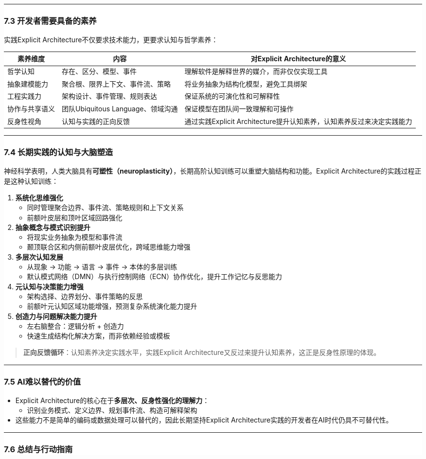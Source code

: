 ------

 ### 7.3 开发者需要具备的素养

 实践Explicit Architecture不仅要求技术能力，更要求认知与哲学素养：

 | 素养维度       | 内容                              | 对Explicit Architecture的意义                                |
 | -------------- | --------------------------------- | ------------------------------------------------------------ |
 | 哲学认知       | 存在、区分、模型、事件            | 理解软件是解释世界的媒介，而非仅仅实现工具                   |
 | 抽象建模能力   | 聚合根、限界上下文、事件流、策略  | 将业务抽象为结构化模型，避免工具绑架                         |
 | 工程实践力     | 架构设计、事件管理、规则表达      | 保证系统的可演化性和可解释性                                 |
 | 协作与共享语义 | 团队Ubiquitous Language、领域沟通 | 保证模型在团队间一致理解和可操作                             |
 | 反身性视角     | 认知与实践的正向反馈              | 通过实践Explicit Architecture提升认知素养，认知素养反过来决定实践能力 |

------

 ### 7.4 长期实践的认知与大脑塑造

 神经科学表明，人类大脑具有**可塑性（neuroplasticity）**，长期高阶认知训练可以重塑大脑结构和功能。Explicit Architecture的实践过程正是这种认知训练：

 1. **系统化思维强化**
    - 同时管理聚合边界、事件流、策略规则和上下文关系
    - 前额叶皮层和顶叶区域回路强化
 2. **抽象概念与模式识别提升**
    - 将现实业务抽象为模型和事件流
    - 颞顶联合区和内侧前额叶皮层优化，跨域思维能力增强
 3. **多层次认知发展**
    - 从现象 → 功能 → 语言 → 事件 → 本体的多层训练
    - 默认模式网络（DMN）与执行控制网络（ECN）协作优化，提升工作记忆与反思能力
 4. **元认知与决策能力增强**
    - 架构选择、边界划分、事件策略的反思
    - 前额叶元认知区域功能增强，预测复杂系统演化能力提升
 5. **创造力与问题解决能力提升**
    - 左右脑整合：逻辑分析 + 创造力
    - 快速生成结构化解决方案，而非依赖经验或模板

 > **正向反馈循环**：认知素养决定实践水平，实践Explicit Architecture又反过来提升认知素养，这正是反身性原理的体现。

------

 ### 7.5 AI难以替代的价值

 - Explicit Architecture的核心在于**多层次、反身性强化的理解力**：
   - 识别业务模式、定义边界、规划事件流、构造可解释架构
 - 这些能力不是简单的编码或数据处理可以替代的，因此长期坚持Explicit Architecture实践的开发者在AI时代仍具不可替代性。

------

 ### 7.6 总结与行动指南
